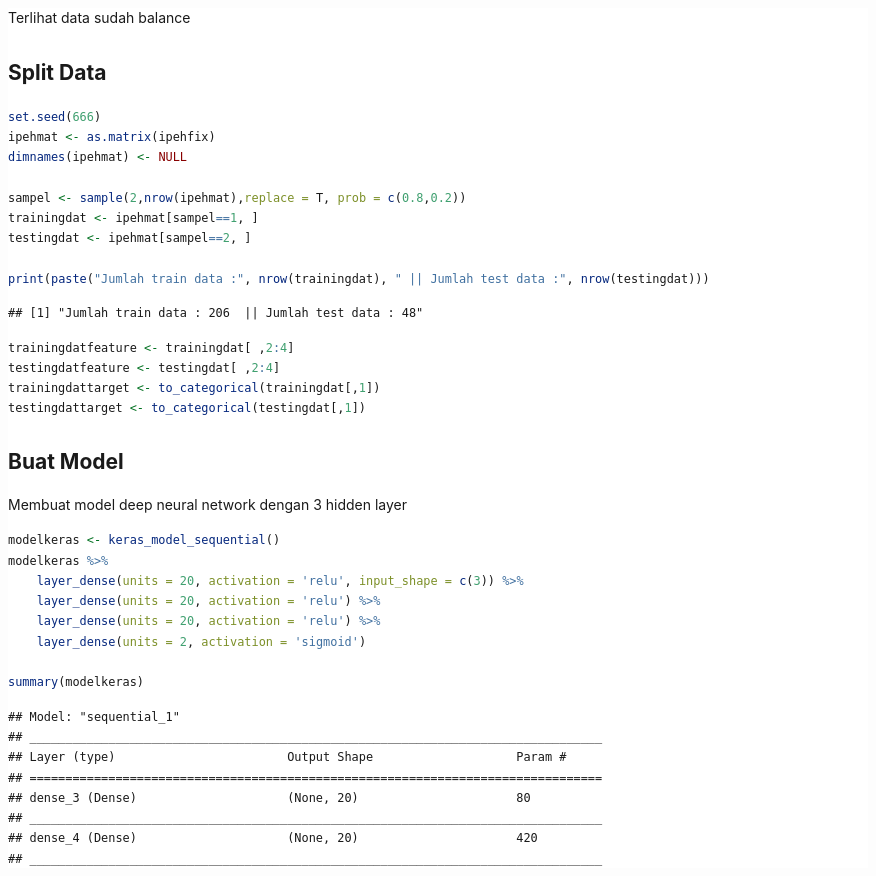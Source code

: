 Terlihat data sudah balance

Split Data
----------

``` r
set.seed(666)
ipehmat <- as.matrix(ipehfix)
dimnames(ipehmat) <- NULL

sampel <- sample(2,nrow(ipehmat),replace = T, prob = c(0.8,0.2))
trainingdat <- ipehmat[sampel==1, ]
testingdat <- ipehmat[sampel==2, ]

print(paste("Jumlah train data :", nrow(trainingdat), " || Jumlah test data :", nrow(testingdat)))
```

    ## [1] "Jumlah train data : 206  || Jumlah test data : 48"

``` r
trainingdatfeature <- trainingdat[ ,2:4]
testingdatfeature <- testingdat[ ,2:4]
trainingdattarget <- to_categorical(trainingdat[,1])
testingdattarget <- to_categorical(testingdat[,1])
```

Buat Model
----------

Membuat model deep neural network dengan 3 hidden layer

``` r
modelkeras <- keras_model_sequential()
modelkeras %>% 
    layer_dense(units = 20, activation = 'relu', input_shape = c(3)) %>% 
    layer_dense(units = 20, activation = 'relu') %>% 
    layer_dense(units = 20, activation = 'relu') %>% 
    layer_dense(units = 2, activation = 'sigmoid')

summary(modelkeras)
```

    ## Model: "sequential_1"
    ## ________________________________________________________________________________
    ## Layer (type)                        Output Shape                    Param #     
    ## ================================================================================
    ## dense_3 (Dense)                     (None, 20)                      80          
    ## ________________________________________________________________________________
    ## dense_4 (Dense)                     (None, 20)                      420         
    ## ________________________________________________________________________________